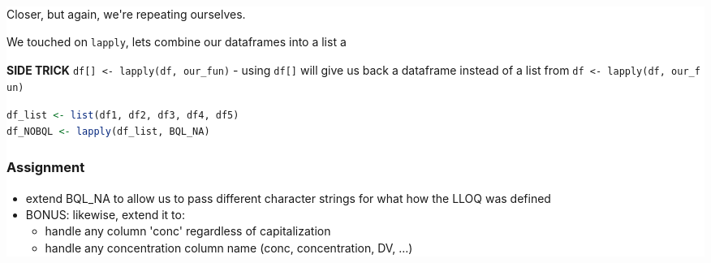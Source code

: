 
Closer, but again, we're repeating ourselves.

We touched on `lapply`, lets combine our dataframes into a list a 

**SIDE TRICK** `df[] <- lapply(df, our_fun)` - using `df[]` will give us back a dataframe instead of a list from `df <- lapply(df, our_fun)`


```r
df_list <- list(df1, df2, df3, df4, df5)
df_NOBQL <- lapply(df_list, BQL_NA)
```


### Assignment
- extend BQL_NA to allow us to pass different character strings for what how the LLOQ was defined
- BONUS: likewise, extend it to:   
    - handle any column 'conc' regardless of capitalization
    - handle any concentration column name (conc, concentration, DV, ...)

